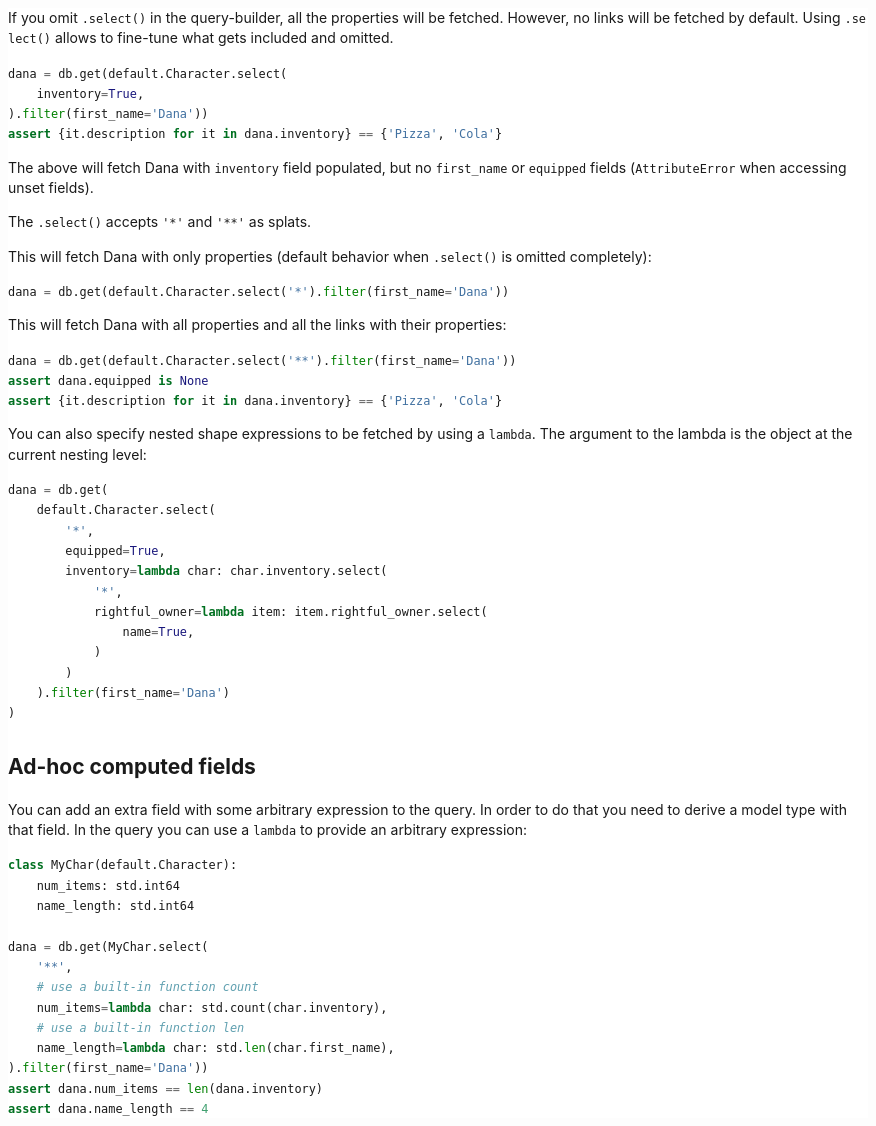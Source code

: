If you omit `.select()` in the query-builder, all the properties will be fetched. However, no links will be fetched by default. Using `.select()` allows to fine-tune what gets included and omitted.
```python
dana = db.get(default.Character.select(
    inventory=True,
).filter(first_name='Dana'))
assert {it.description for it in dana.inventory} == {'Pizza', 'Cola'}
```

The above will fetch Dana with `inventory` field populated, but no `first_name` or `equipped` fields (`AttributeError` when accessing unset fields).

The `.select()` accepts `'*'` and `'**'` as splats.

This will fetch Dana with only properties (default behavior when `.select()` is omitted completely):
```python
dana = db.get(default.Character.select('*').filter(first_name='Dana'))
```

This will fetch Dana with all properties and all the links with their properties:
```python
dana = db.get(default.Character.select('**').filter(first_name='Dana'))
assert dana.equipped is None
assert {it.description for it in dana.inventory} == {'Pizza', 'Cola'}
```

You can also specify nested shape expressions to be fetched by using a `lambda`. The argument to the lambda is the object at the current nesting level:
```python
dana = db.get(
    default.Character.select(
        '*',
        equipped=True,
        inventory=lambda char: char.inventory.select(
            '*',
            rightful_owner=lambda item: item.rightful_owner.select(
                name=True,
            )
        )
    ).filter(first_name='Dana')
)
```

## Ad-hoc computed fields

You can add an extra field with some arbitrary expression to the query. In order to do that you need to derive a model type with that field. In the query you can use a `lambda` to provide an arbitrary expression:
```python
class MyChar(default.Character):
    num_items: std.int64
    name_length: std.int64

dana = db.get(MyChar.select(
    '**',
    # use a built-in function count
    num_items=lambda char: std.count(char.inventory),
    # use a built-in function len
    name_length=lambda char: std.len(char.first_name),
).filter(first_name='Dana'))
assert dana.num_items == len(dana.inventory)
assert dana.name_length == 4
```
